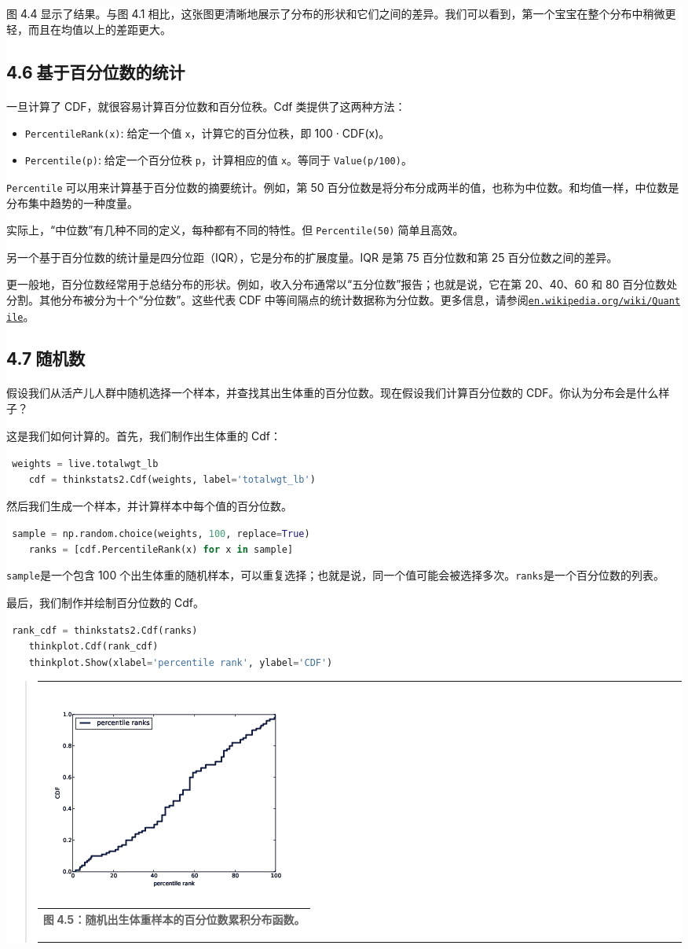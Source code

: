 图 4.4 显示了结果。与图 4.1 相比，这张图更清晰地展示了分布的形状和它们之间的差异。我们可以看到，第一个宝宝在整个分布中稍微更轻，而且在均值以上的差距更大。

## 4.6 基于百分位数的统计

一旦计算了 CDF，就很容易计算百分位数和百分位秩。Cdf 类提供了这两种方法：

+   `PercentileRank(x)`: 给定一个值 `x`，计算它的百分位秩，即 100 · CDF(x)。

+   `Percentile(p)`: 给定一个百分位秩 `p`，计算相应的值 `x`。等同于 `Value(p/100)`。

`Percentile` 可以用来计算基于百分位数的摘要统计。例如，第 50 百分位数是将分布分成两半的值，也称为中位数。和均值一样，中位数是分布集中趋势的一种度量。

实际上，“中位数”有几种不同的定义，每种都有不同的特性。但 `Percentile(50)` 简单且高效。

另一个基于百分位数的统计量是四分位距（IQR），它是分布的扩展度量。IQR 是第 75 百分位数和第 25 百分位数之间的差异。

更一般地，百分位数经常用于总结分布的形状。例如，收入分布通常以“五分位数”报告；也就是说，它在第 20、40、60 和 80 百分位数处分割。其他分布被分为十个“分位数”。这些代表 CDF 中等间隔点的统计数据称为分位数。更多信息，请参阅[`en.wikipedia.org/wiki/Quantile`](https://en.wikipedia.org/wiki/Quantile)。

## 4.7 随机数

假设我们从活产儿人群中随机选择一个样本，并查找其出生体重的百分位数。现在假设我们计算百分位数的 CDF。你认为分布会是什么样子？

这是我们如何计算的。首先，我们制作出生体重的 Cdf：

```py
 weights = live.totalwgt_lb
    cdf = thinkstats2.Cdf(weights, label='totalwgt_lb') 
```

然后我们生成一个样本，并计算样本中每个值的百分位数。

```py
 sample = np.random.choice(weights, 100, replace=True)
    ranks = [cdf.PercentileRank(x) for x in sample] 
```

`sample`是一个包含 100 个出生体重的随机样本，可以重复选择；也就是说，同一个值可能会被选择多次。`ranks`是一个百分位数的列表。

最后，我们制作并绘制百分位数的 Cdf。

```py
 rank_cdf = thinkstats2.Cdf(ranks)
    thinkplot.Cdf(rank_cdf)
    thinkplot.Show(xlabel='percentile rank', ylabel='CDF') 
```

> * * *
> 
> ![](img/89fd66dbfaa005b184da671df1768a9a.png)
> 
> | 图 4.5：随机出生体重样本的百分位数累积分布函数。 |
> | --- |
> 
> * * *
